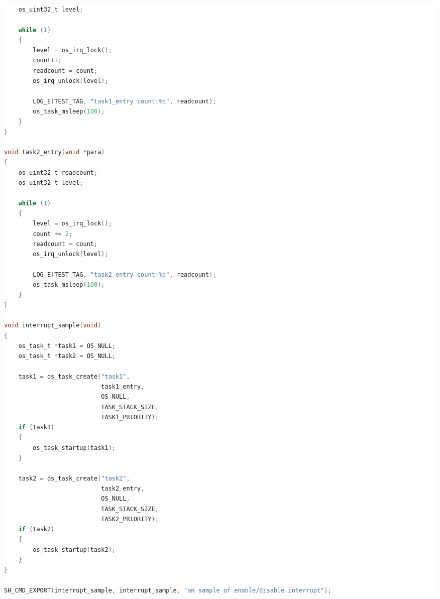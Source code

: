 ```c
    os_uint32_t level;

    while (1)
    {
        level = os_irq_lock();
        count++;
        readcount = count;
        os_irq_unlock(level);

        LOG_E(TEST_TAG, "task1_entry count:%d", readcount);
        os_task_msleep(100);
    }
}

void task2_entry(void *para)
{
    os_uint32_t readcount;
    os_uint32_t level;

    while (1)
    {
        level = os_irq_lock();
        count += 2;
        readcount = count;
        os_irq_unlock(level);

        LOG_E(TEST_TAG, "task2_entry count:%d", readcount);
        os_task_msleep(100);
    }
}

void interrupt_sample(void)
{
    os_task_t *task1 = OS_NULL;
    os_task_t *task2 = OS_NULL;

    task1 = os_task_create("task1", 
                           task1_entry, 
                           OS_NULL, 
                           TASK_STACK_SIZE, 
                           TASK1_PRIORITY);
    if (task1)
    {
        os_task_startup(task1);
    }

    task2 = os_task_create("task2", 
                           task2_entry, 
                           OS_NULL, 
                           TASK_STACK_SIZE, 
                           TASK2_PRIORITY);
    if (task2)
    {
        os_task_startup(task2);
    }
}

SH_CMD_EXPORT(interrupt_sample, interrupt_sample, "an sample of enable/disable interrupt");
```
